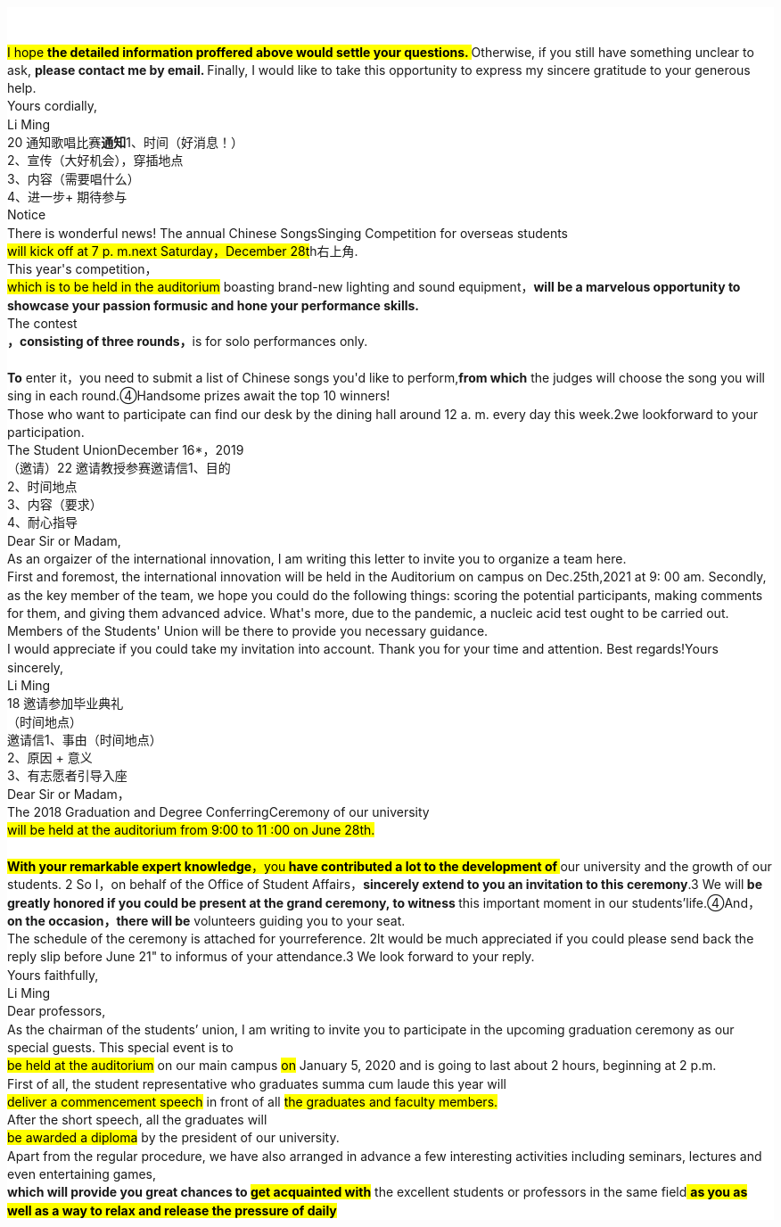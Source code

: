 <br/><br/><mark class="highlight-orange_background">I hope </mark><mark class="highlight-orange_background"><strong>the detailed information proffered above would settle your questions. </strong></mark>Otherwise, if you still have something unclear to ask, <strong>please contact me by email. </strong>Finally, I would like to take this opportunity to express my sincere gratitude to your generous help.<br/>Yours cordially,<br/>Li Ming<br/></td><td id="HkHE" class="" style="width:408px"></td></tr><tr id="a4cc5d68-268b-4760-9cb4-2f55317a7b1b"><td id="FYHq" class=""></td><td id="^eOj" class="">20 通知歌唱比赛</td><td id="WWwr" class="" style="width:69px"><strong>通知</strong></td><td id="Z_Iv" class="" style="width:182px">1、时间（好消息！）<br/>2、宣传（大好机会），穿插地点<br/>3、内容（需要唱什么）<br/>4、进一步+ 期待参与<br/></td><td id="UK:n" class="" style="width:522px">Notice<br/>There is wonderful news! The annual Chinese SongsSinging Competition for overseas students<br/><mark class="highlight-orange_background"> will kick off at 7 p. m.next Saturday，December 28t</mark>h右上角.<br/>This year&#x27;s competition，<br/><mark class="highlight-orange_background">which is to be held in the auditorium</mark> boasting brand-new lighting and sound equipment，<strong>will be a marvelous opportunity to showcase your passion formusic and hone your performance skills.</strong><br/>The contest<br/><strong>，consisting of three rounds，</strong>is for solo performances only.<br/><br/><strong>To</strong> enter it，you need to submit a list of Chinese songs you&#x27;d like to perform,<strong>from which</strong> the judges will choose the song you will sing in each round.④Handsome prizes await the top 10 winners!<br/>Those who want to participate can find our desk by the dining hall around 12 a. m. every day this week.2we lookforward to your participation.<br/>The Student UnionDecember 16*，2019<br/></td><td id="HkHE" class="" style="width:408px"></td></tr><tr id="79fab38d-54be-4d6b-96b1-1fc2cdfbbe12"><td id="FYHq" class="">（邀请）</td><td id="^eOj" class="">22 邀请教授参赛</td><td id="WWwr" class="" style="width:69px">邀请信</td><td id="Z_Iv" class="" style="width:182px">1、目的<br/>2、时间地点<br/>3、内容（要求）<br/>4、耐心指导<br/></td><td id="UK:n" class="" style="width:522px">Dear Sir or Madam,<br/>As an orgaizer of the international innovation, I am writing this letter to invite you to organize a team here.<br/>First and foremost, the international innovation will be held in the Auditorium on campus on Dec.25th,2021 at 9: 00 am. Secondly, as the key member of the team, we hope you could do the following things: scoring the potential participants, making comments for them, and giving them advanced advice. What&#x27;s more, due to the pandemic, a nucleic acid test ought to be carried out. Members of the Students&#x27; Union will be there to provide you necessary guidance.<br/>I would appreciate if you could take my invitation into account. Thank you for your time and attention. Best regards!Yours sincerely,<br/>Li Ming<br/></td><td id="HkHE" class="" style="width:408px"></td></tr><tr id="8472d2a3-d2fb-47b3-aa84-5b69b92a155e"><td id="FYHq" class=""></td><td id="^eOj" class="">18 邀请参加毕业典礼<br/>（时间地点）<br/></td><td id="WWwr" class="" style="width:69px">邀请信</td><td id="Z_Iv" class="" style="width:182px">1、事由（时间地点）<br/>2、原因 + 意义<br/>3、有志愿者引导入座<br/></td><td id="UK:n" class="" style="width:522px">Dear Sir or Madam，<br/>The 2018 Graduation and Degree ConferringCeremony of our university <br/><mark class="highlight-orange_background">will be held at the auditorium from 9:00 to 11 :00 on June 28th.</mark><br/><br/><mark class="highlight-blue_background"><strong>With your remarkable expert knowledge</strong></mark><mark class="highlight-blue_background">，you</mark><mark class="highlight-blue_background"><strong> have contributed a lot to the development of </strong></mark>our university and the growth of our students. 2 So I，on behalf of the Office of Student Affairs，<strong>sincerely extend to you an invitation to this ceremony</strong>.3 We will<strong> be greatly honored if you could be present at the grand ceremony, to witness </strong>this important moment in our students’life.④And，<strong>on the occasion，there will be</strong> volunteers guiding you to your seat.<br/>The schedule of the ceremony is attached for yourreference. 2lt would be much appreciated if you could please send back the reply slip before June 21&quot; to informus of your attendance.3 We look forward to your reply.<br/>Yours faithfully,<br/>Li Ming<br/></td><td id="HkHE" class="" style="width:408px">Dear professors, <br/>As the chairman of the students’ union, I am writing to invite you to participate in the upcoming graduation ceremony as our special guests. This special event is to <br/><mark class="highlight-orange_background">be held at the auditorium</mark> on our main campus <mark class="highlight-orange_background">on</mark> January 5, 2020 and is going to last about 2 hours, beginning at 2 p.m. <br/>First of all, the student representative who graduates summa cum laude this year will <br/><mark class="highlight-orange_background">deliver a commencement speech</mark> in front of all <mark class="highlight-orange_background">the graduates and faculty members. </mark><br/>After the short speech, all the graduates will<br/><mark class="highlight-orange_background"> be awarded a diploma</mark> by the president of our university. <br/>Apart from the regular procedure, we have also arranged in advance a few interesting activities including seminars, lectures and even entertaining games, <br/><strong>which will provide you great chances to </strong><mark class="highlight-orange_background"><strong>get acquainted with</strong></mark> the excellent students or professors in the same field<mark class="highlight-orange_background"> </mark><mark class="highlight-orange_background"><strong>as you as well as a way to relax and release the pressure of daily